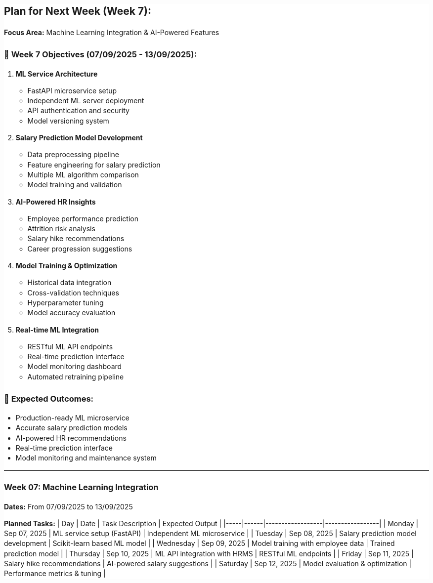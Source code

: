## Plan for Next Week (Week 7):
**Focus Area:** Machine Learning Integration & AI-Powered Features

### 📅 **Week 7 Objectives (07/09/2025 - 13/09/2025):**

1. **ML Service Architecture**
   - FastAPI microservice setup
   - Independent ML server deployment
   - API authentication and security
   - Model versioning system

2. **Salary Prediction Model Development**
   - Data preprocessing pipeline
   - Feature engineering for salary prediction
   - Multiple ML algorithm comparison
   - Model training and validation

3. **AI-Powered HR Insights**
   - Employee performance prediction
   - Attrition risk analysis
   - Salary hike recommendations
   - Career progression suggestions

4. **Model Training & Optimization**
   - Historical data integration
   - Cross-validation techniques
   - Hyperparameter tuning
   - Model accuracy evaluation

5. **Real-time ML Integration**
   - RESTful ML API endpoints
   - Real-time prediction interface
   - Model monitoring dashboard
   - Automated retraining pipeline

### 🎯 **Expected Outcomes:**
- Production-ready ML microservice
- Accurate salary prediction models
- AI-powered HR recommendations
- Real-time prediction interface
- Model monitoring and maintenance system

---

### **Week 07: Machine Learning Integration**
**Dates:** From 07/09/2025 to 13/09/2025

**Planned Tasks:**
| Day | Date | Task Description | Expected Output |
|-----|------|------------------|-----------------|
| Monday | Sep 07, 2025 | ML service setup (FastAPI) | Independent ML microservice |
| Tuesday | Sep 08, 2025 | Salary prediction model development | Scikit-learn based ML model |
| Wednesday | Sep 09, 2025 | Model training with employee data | Trained prediction model |
| Thursday | Sep 10, 2025 | ML API integration with HRMS | RESTful ML endpoints |
| Friday | Sep 11, 2025 | Salary hike recommendations | AI-powered salary suggestions |
| Saturday | Sep 12, 2025 | Model evaluation & optimization | Performance metrics & tuning |
